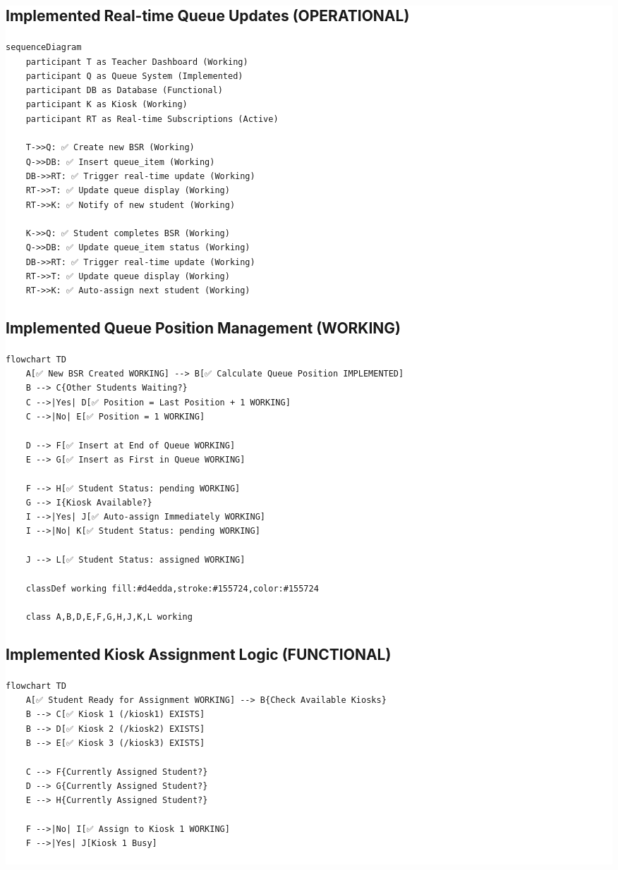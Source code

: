 ## Implemented Real-time Queue Updates (OPERATIONAL)

```mermaid
sequenceDiagram
    participant T as Teacher Dashboard (Working)
    participant Q as Queue System (Implemented)
    participant DB as Database (Functional)
    participant K as Kiosk (Working)
    participant RT as Real-time Subscriptions (Active)

    T->>Q: ✅ Create new BSR (Working)
    Q->>DB: ✅ Insert queue_item (Working)
    DB->>RT: ✅ Trigger real-time update (Working)
    RT->>T: ✅ Update queue display (Working)
    RT->>K: ✅ Notify of new student (Working)
    
    K->>Q: ✅ Student completes BSR (Working)
    Q->>DB: ✅ Update queue_item status (Working)
    DB->>RT: ✅ Trigger real-time update (Working)
    RT->>T: ✅ Update queue display (Working)
    RT->>K: ✅ Auto-assign next student (Working)
```

## Implemented Queue Position Management (WORKING)

```mermaid
flowchart TD
    A[✅ New BSR Created WORKING] --> B[✅ Calculate Queue Position IMPLEMENTED]
    B --> C{Other Students Waiting?}
    C -->|Yes| D[✅ Position = Last Position + 1 WORKING]
    C -->|No| E[✅ Position = 1 WORKING]
    
    D --> F[✅ Insert at End of Queue WORKING]
    E --> G[✅ Insert as First in Queue WORKING]
    
    F --> H[✅ Student Status: pending WORKING]
    G --> I{Kiosk Available?}
    I -->|Yes| J[✅ Auto-assign Immediately WORKING]
    I -->|No| K[✅ Student Status: pending WORKING]
    
    J --> L[✅ Student Status: assigned WORKING]
    
    classDef working fill:#d4edda,stroke:#155724,color:#155724
    
    class A,B,D,E,F,G,H,J,K,L working
```

## Implemented Kiosk Assignment Logic (FUNCTIONAL)

```mermaid
flowchart TD
    A[✅ Student Ready for Assignment WORKING] --> B{Check Available Kiosks}
    B --> C[✅ Kiosk 1 (/kiosk1) EXISTS]
    B --> D[✅ Kiosk 2 (/kiosk2) EXISTS]
    B --> E[✅ Kiosk 3 (/kiosk3) EXISTS]
    
    C --> F{Currently Assigned Student?}
    D --> G{Currently Assigned Student?}
    E --> H{Currently Assigned Student?}
    
    F -->|No| I[✅ Assign to Kiosk 1 WORKING]
    F -->|Yes| J[Kiosk 1 Busy]
    
```